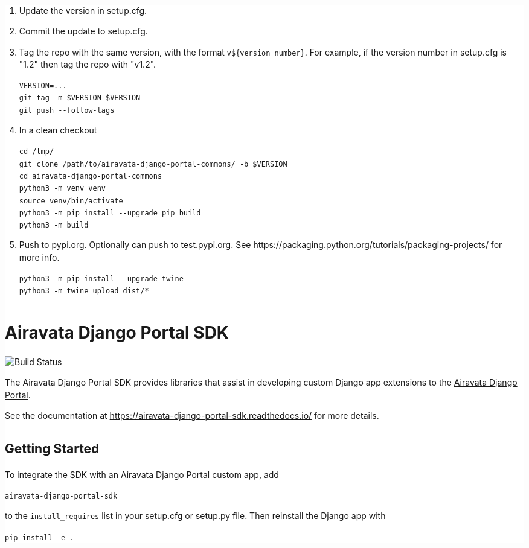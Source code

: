 1. Update the version in setup.cfg.
2. Commit the update to setup.cfg.
3. Tag the repo with the same version, with the format `v${version_number}`. For
   example, if the version number in setup.cfg is "1.2" then tag the repo with
   "v1.2".

   ```
   VERSION=...
   git tag -m $VERSION $VERSION
   git push --follow-tags
   ```

4. In a clean checkout

   ```
   cd /tmp/
   git clone /path/to/airavata-django-portal-commons/ -b $VERSION
   cd airavata-django-portal-commons
   python3 -m venv venv
   source venv/bin/activate
   python3 -m pip install --upgrade pip build
   python3 -m build
   ```

5. Push to pypi.org. Optionally can push to test.pypi.org. See
   <https://packaging.python.org/tutorials/packaging-projects/> for more info.

   ```
   python3 -m pip install --upgrade twine
   python3 -m twine upload dist/*
   ```

# Airavata Django Portal SDK

[![Build Status](https://travis-ci.com/apache/airavata-django-portal-sdk.svg?branch=master)](https://travis-ci.com/apache/airavata-django-portal-sdk)

The Airavata Django Portal SDK provides libraries that assist in developing
custom Django app extensions to the
[Airavata Django Portal](https://github.com/apache/airavata-django-portal).

See the documentation at https://airavata-django-portal-sdk.readthedocs.io/ for
more details.

## Getting Started

To integrate the SDK with an Airavata Django Portal custom app, add

```
airavata-django-portal-sdk
```

to the `install_requires` list in your setup.cfg or setup.py file. Then
reinstall the Django app with

```
pip install -e .
```

